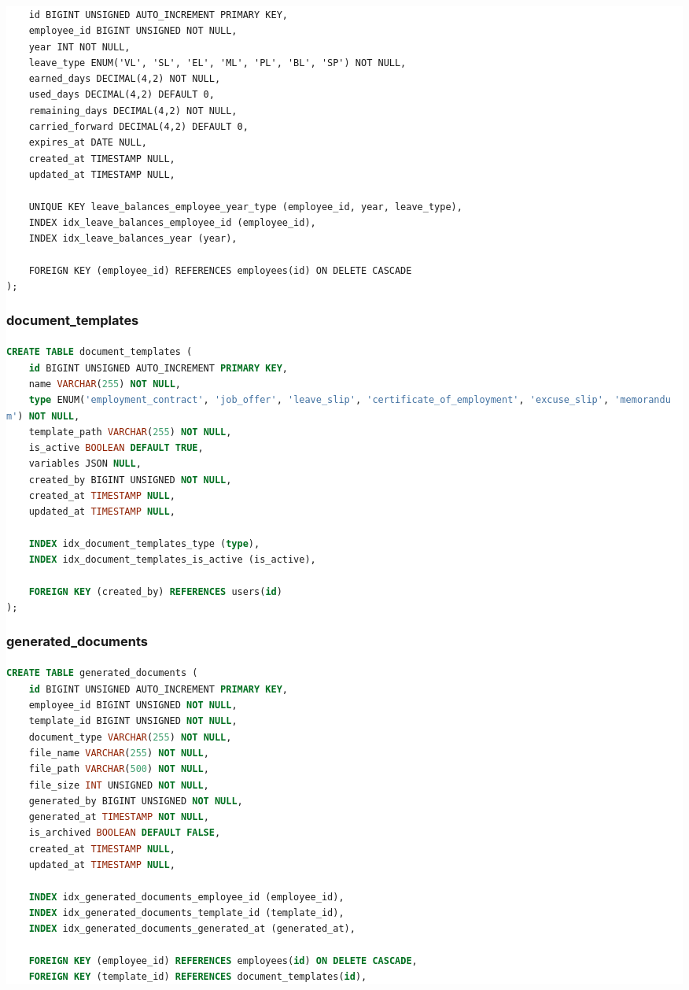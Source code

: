 ```
    id BIGINT UNSIGNED AUTO_INCREMENT PRIMARY KEY,
    employee_id BIGINT UNSIGNED NOT NULL,
    year INT NOT NULL,
    leave_type ENUM('VL', 'SL', 'EL', 'ML', 'PL', 'BL', 'SP') NOT NULL,
    earned_days DECIMAL(4,2) NOT NULL,
    used_days DECIMAL(4,2) DEFAULT 0,
    remaining_days DECIMAL(4,2) NOT NULL,
    carried_forward DECIMAL(4,2) DEFAULT 0,
    expires_at DATE NULL,
    created_at TIMESTAMP NULL,
    updated_at TIMESTAMP NULL,
    
    UNIQUE KEY leave_balances_employee_year_type (employee_id, year, leave_type),
    INDEX idx_leave_balances_employee_id (employee_id),
    INDEX idx_leave_balances_year (year),
    
    FOREIGN KEY (employee_id) REFERENCES employees(id) ON DELETE CASCADE
);
```

### document_templates
```sql
CREATE TABLE document_templates (
    id BIGINT UNSIGNED AUTO_INCREMENT PRIMARY KEY,
    name VARCHAR(255) NOT NULL,
    type ENUM('employment_contract', 'job_offer', 'leave_slip', 'certificate_of_employment', 'excuse_slip', 'memorandum') NOT NULL,
    template_path VARCHAR(255) NOT NULL,
    is_active BOOLEAN DEFAULT TRUE,
    variables JSON NULL,
    created_by BIGINT UNSIGNED NOT NULL,
    created_at TIMESTAMP NULL,
    updated_at TIMESTAMP NULL,
    
    INDEX idx_document_templates_type (type),
    INDEX idx_document_templates_is_active (is_active),
    
    FOREIGN KEY (created_by) REFERENCES users(id)
);
```

### generated_documents
```sql
CREATE TABLE generated_documents (
    id BIGINT UNSIGNED AUTO_INCREMENT PRIMARY KEY,
    employee_id BIGINT UNSIGNED NOT NULL,
    template_id BIGINT UNSIGNED NOT NULL,
    document_type VARCHAR(255) NOT NULL,
    file_name VARCHAR(255) NOT NULL,
    file_path VARCHAR(500) NOT NULL,
    file_size INT UNSIGNED NOT NULL,
    generated_by BIGINT UNSIGNED NOT NULL,
    generated_at TIMESTAMP NOT NULL,
    is_archived BOOLEAN DEFAULT FALSE,
    created_at TIMESTAMP NULL,
    updated_at TIMESTAMP NULL,
    
    INDEX idx_generated_documents_employee_id (employee_id),
    INDEX idx_generated_documents_template_id (template_id),
    INDEX idx_generated_documents_generated_at (generated_at),
    
    FOREIGN KEY (employee_id) REFERENCES employees(id) ON DELETE CASCADE,
    FOREIGN KEY (template_id) REFERENCES document_templates(id),
```